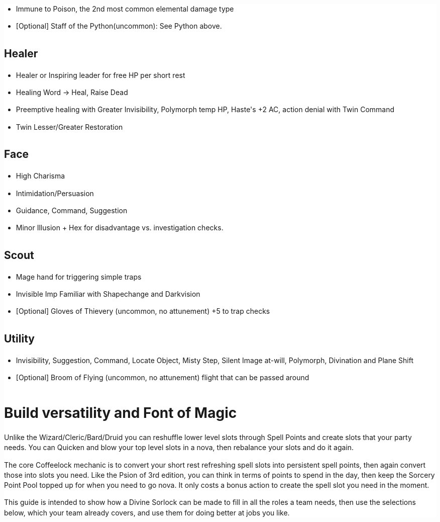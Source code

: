* Immune to Poison, the 2nd most common elemental damage type

* [Optional] Staff of the Python(uncommon): See Python above.

## Healer

* Healer or Inspiring leader for free HP per short rest

* Healing Word -> Heal, Raise Dead

* Preemptive healing with Greater Invisibility, Polymorph temp HP, Haste's +2 AC, action denial with Twin Command

* Twin Lesser/Greater Restoration

## Face

* High Charisma

* Intimidation/Persuasion

* Guidance, Command, Suggestion

* Minor Illusion + Hex for disadvantage vs. investigation checks.

## Scout

* Mage hand for triggering simple traps

* Invisible Imp Familiar with Shapechange and Darkvision

* [Optional] Gloves of Thievery (uncommon, no attunement) +5 to trap checks

## Utility

* Invisibility, Suggestion, Command, Locate Object, Misty Step, Silent Image at-will, Polymorph, Divination and Plane Shift

* [Optional] Broom of Flying (uncommon, no attunement) flight that can be passed around

# Build versatility and Font of Magic

Unlike the Wizard/Cleric/Bard/Druid you can reshuffle lower level slots through Spell Points and create slots that your party needs.  You can Quicken and blow your top level slots in a nova, then rebalance your slots and do it again.

The core Coffeelock mechanic is to convert your short rest refreshing spell slots into persistent spell points, then again convert those into slots you need. Like the Psion of 3rd edition, you can think in terms of points to spend in the day, then keep the Sorcery Point Pool topped up for when you need to go nova. It only costs a bonus action to create the spell slot you need in the moment.

This guide is intended to show how a Divine Sorlock can be made to fill in all the roles a team needs, then use the selections below, which your team already covers, and use them for doing better at jobs you like.

